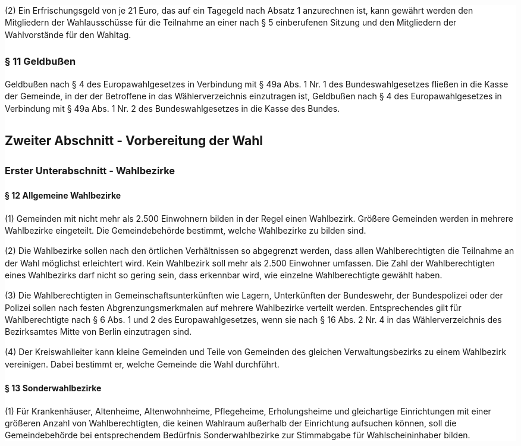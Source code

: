 (2) Ein Erfrischungsgeld von je 21 Euro, das auf ein Tagegeld nach
Absatz 1 anzurechnen ist, kann gewährt werden den Mitgliedern der
Wahlausschüsse für die Teilnahme an einer nach § 5 einberufenen
Sitzung und den Mitgliedern der Wahlvorstände für den Wahltag.


### § 11 Geldbußen

Geldbußen nach § 4 des Europawahlgesetzes in Verbindung mit § 49a Abs.
1 Nr. 1 des Bundeswahlgesetzes fließen in die Kasse der Gemeinde, in
der der Betroffene in das Wählerverzeichnis einzutragen ist, Geldbußen
nach § 4 des Europawahlgesetzes in Verbindung mit § 49a Abs. 1 Nr. 2
des Bundeswahlgesetzes in die Kasse des Bundes.


## Zweiter Abschnitt - Vorbereitung der Wahl



### Erster Unterabschnitt - Wahlbezirke



#### § 12 Allgemeine Wahlbezirke

(1) Gemeinden mit nicht mehr als 2.500 Einwohnern bilden in der Regel
einen Wahlbezirk. Größere Gemeinden werden in mehrere Wahlbezirke
eingeteilt. Die Gemeindebehörde bestimmt, welche Wahlbezirke zu bilden
sind.

(2) Die Wahlbezirke sollen nach den örtlichen Verhältnissen so
abgegrenzt werden, dass allen Wahlberechtigten die Teilnahme an der
Wahl möglichst erleichtert wird. Kein Wahlbezirk soll mehr als 2.500
Einwohner umfassen. Die Zahl der Wahlberechtigten eines Wahlbezirks
darf nicht so gering sein, dass erkennbar wird, wie einzelne
Wahlberechtigte gewählt haben.

(3) Die Wahlberechtigten in Gemeinschaftsunterkünften wie Lagern,
Unterkünften der Bundeswehr, der Bundespolizei oder der Polizei sollen
nach festen Abgrenzungsmerkmalen auf mehrere Wahlbezirke verteilt
werden. Entsprechendes gilt für Wahlberechtigte nach § 6 Abs. 1 und 2
des Europawahlgesetzes, wenn sie nach § 16 Abs. 2 Nr. 4 in das
Wählerverzeichnis des Bezirksamtes Mitte von Berlin einzutragen sind.

(4) Der Kreiswahlleiter kann kleine Gemeinden und Teile von Gemeinden
des gleichen Verwaltungsbezirks zu einem Wahlbezirk vereinigen. Dabei
bestimmt er, welche Gemeinde die Wahl durchführt.


#### § 13 Sonderwahlbezirke

(1) Für Krankenhäuser, Altenheime, Altenwohnheime, Pflegeheime,
Erholungsheime und gleichartige Einrichtungen mit einer größeren
Anzahl von Wahlberechtigten, die keinen Wahlraum außerhalb der
Einrichtung aufsuchen können, soll die Gemeindebehörde bei
entsprechendem Bedürfnis Sonderwahlbezirke zur Stimmabgabe für
Wahlscheininhaber bilden.
